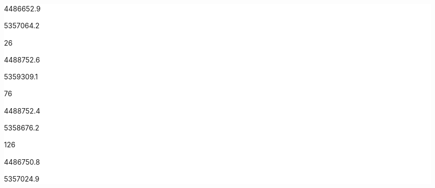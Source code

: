 4486652.9

</td>

<td style align="center">

5357064.2

</td>

</tr>

<tr>

<td style align="center">

26

</td>

<td style align="center">

4488752.6

</td>

<td style align="center">

5359309.1

</td>

<td style align="center">

76

</td>

<td style align="center">

4488752.4

</td>

<td style align="center">

5358676.2

</td>

<td style align="center">

126

</td>

<td style align="center">

4486750.8

</td>

<td style align="center">

5357024.9
